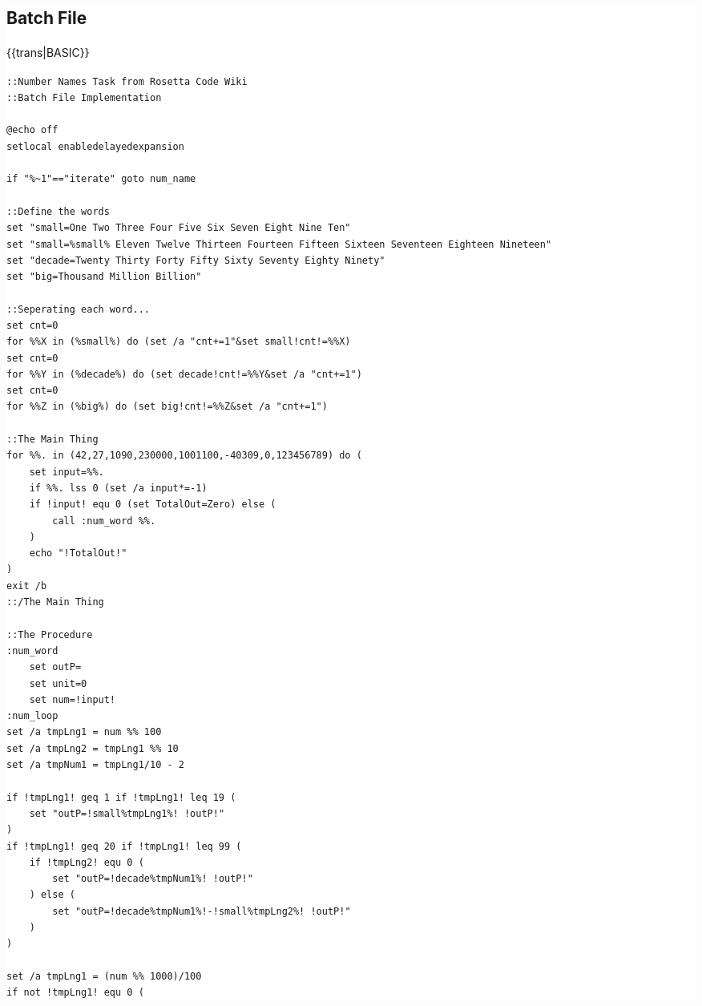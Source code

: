 

## Batch File

{{trans|BASIC}}

```dos
::Number Names Task from Rosetta Code Wiki
::Batch File Implementation

@echo off
setlocal enabledelayedexpansion

if "%~1"=="iterate" goto num_name

::Define the words
set "small=One Two Three Four Five Six Seven Eight Nine Ten"
set "small=%small% Eleven Twelve Thirteen Fourteen Fifteen Sixteen Seventeen Eighteen Nineteen"
set "decade=Twenty Thirty Forty Fifty Sixty Seventy Eighty Ninety"
set "big=Thousand Million Billion"

::Seperating each word...
set cnt=0
for %%X in (%small%) do (set /a "cnt+=1"&set small!cnt!=%%X)
set cnt=0
for %%Y in (%decade%) do (set decade!cnt!=%%Y&set /a "cnt+=1")
set cnt=0
for %%Z in (%big%) do (set big!cnt!=%%Z&set /a "cnt+=1")

::The Main Thing
for %%. in (42,27,1090,230000,1001100,-40309,0,123456789) do (
	set input=%%.
	if %%. lss 0 (set /a input*=-1)
	if !input! equ 0 (set TotalOut=Zero) else (
		call :num_word %%.
	)
	echo "!TotalOut!"
)
exit /b
::/The Main Thing

::The Procedure
:num_word
	set outP=
	set unit=0
	set num=!input!
:num_loop
set /a tmpLng1 = num %% 100
set /a tmpLng2 = tmpLng1 %% 10
set /a tmpNum1 = tmpLng1/10 - 2

if !tmpLng1! geq 1 if !tmpLng1! leq 19 (
	set "outP=!small%tmpLng1%! !outP!"
)
if !tmpLng1! geq 20 if !tmpLng1! leq 99 (
	if !tmpLng2! equ 0 (
		set "outP=!decade%tmpNum1%! !outP!"
	) else (
		set "outP=!decade%tmpNum1%!-!small%tmpLng2%! !outP!"
	)
)

set /a tmpLng1 = (num %% 1000)/100
if not !tmpLng1! equ 0 (
```